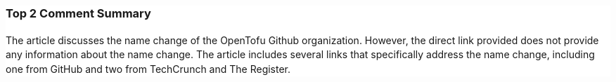 ### Top 2 Comment Summary

 The article discusses the name change of the OpenTofu Github organization. However, the direct link provided does not provide any information about the name change. The article includes several links that specifically address the name change, including one from GitHub and two from TechCrunch and The Register.

